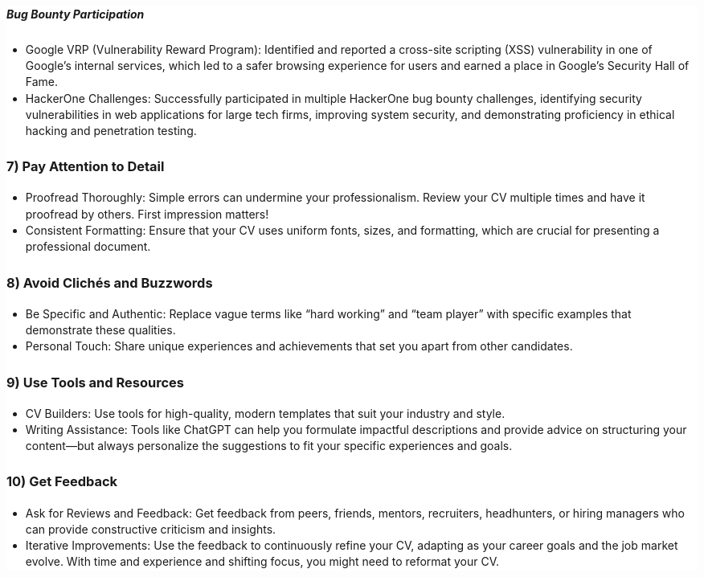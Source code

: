 ##### Bug Bounty Participation
- Google VRP (Vulnerability Reward Program): Identified and reported a cross-site scripting (XSS) vulnerability in one of Google’s internal services, which led to a safer browsing experience for users and earned a place in Google’s Security Hall of Fame.
- HackerOne Challenges: Successfully participated in multiple HackerOne bug bounty challenges, identifying security vulnerabilities in web applications for large tech firms, improving system security, and demonstrating proficiency in ethical hacking and penetration testing.

### 7) Pay Attention to Detail
- Proofread Thoroughly: Simple errors can undermine your professionalism. Review your CV multiple times and have it proofread by others. First impression matters!
- Consistent Formatting: Ensure that your CV uses uniform fonts, sizes, and formatting, which are crucial for presenting a professional document.

### 8) Avoid Clichés and Buzzwords
- Be Specific and Authentic: Replace vague terms like “hard working” and “team player” with specific examples that demonstrate these qualities.
- Personal Touch: Share unique experiences and achievements that set you apart from other candidates.

### 9) Use Tools and Resources
- CV Builders: Use tools for high-quality, modern templates that suit your industry and style.
- Writing Assistance: Tools like ChatGPT can help you formulate impactful descriptions and provide advice on structuring your content—but always personalize the suggestions to fit your specific experiences and goals.

### 10) Get Feedback
- Ask for Reviews and Feedback: Get feedback from peers, friends, mentors, recruiters, headhunters, or hiring managers who can provide constructive criticism and insights.
- Iterative Improvements: Use the feedback to continuously refine your CV, adapting as your career goals and the job market evolve. With time and experience and shifting focus, you might need to reformat your CV.
